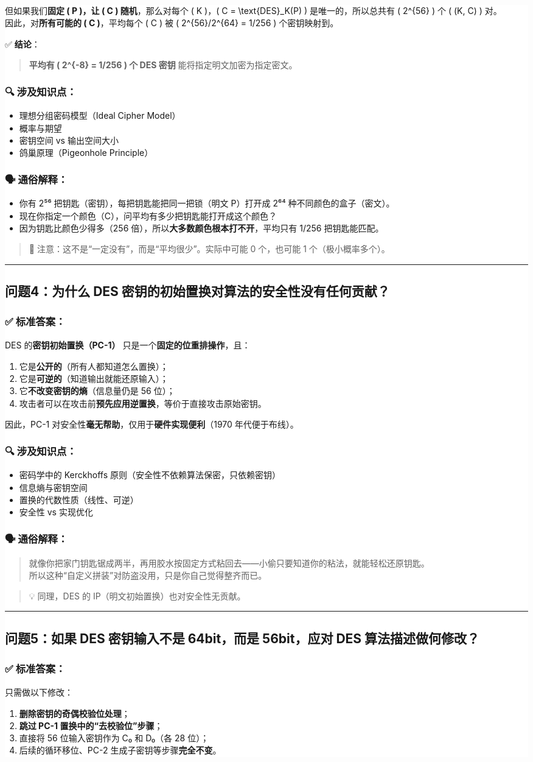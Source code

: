 但如果我们**固定 \( P \)，让 \( C \) 随机**，那么对每个 \( K \)，\( C = \text{DES}_K(P) \) 是唯一的，所以总共有 \( 2^{56} \) 个 \( (K, C) \) 对。  
因此，对**所有可能的 \( C \)**，平均每个 \( C \) 被 \( 2^{56}/2^{64} = 1/256 \) 个密钥映射到。

✅ **结论**：  
> **平均有 \( 2^{-8} = 1/256 \) 个 DES 密钥** 能将指定明文加密为指定密文。

### 🔍 涉及知识点：
- 理想分组密码模型（Ideal Cipher Model）
- 概率与期望
- 密钥空间 vs 输出空间大小
- 鸽巢原理（Pigeonhole Principle）

### 🗣️ 通俗解释：
- 你有 2⁵⁶ 把钥匙（密钥），每把钥匙能把同一把锁（明文 P）打开成 2⁶⁴ 种不同颜色的盒子（密文）。
- 现在你指定一个颜色（C），问平均有多少把钥匙能打开成这个颜色？
- 因为钥匙比颜色少得多（256 倍），所以**大多数颜色根本打不开**，平均只有 1/256 把钥匙能匹配。

> 📌 注意：这不是“一定没有”，而是“平均很少”。实际中可能 0 个，也可能 1 个（极小概率多个）。

---

## **问题4：为什么 DES 密钥的初始置换对算法的安全性没有任何贡献？**

### ✅ 标准答案：
DES 的**密钥初始置换（PC-1）** 只是一个**固定的位重排操作**，且：
1. 它是**公开的**（所有人都知道怎么置换）；
2. 它是**可逆的**（知道输出就能还原输入）；
3. 它**不改变密钥的熵**（信息量仍是 56 位）；
4. 攻击者可以在攻击前**预先应用逆置换**，等价于直接攻击原始密钥。

因此，PC-1 对安全性**毫无帮助**，仅用于**硬件实现便利**（1970 年代便于布线）。

### 🔍 涉及知识点：
- 密码学中的 Kerckhoffs 原则（安全性不依赖算法保密，只依赖密钥）
- 信息熵与密钥空间
- 置换的代数性质（线性、可逆）
- 安全性 vs 实现优化

### 🗣️ 通俗解释：
> 就像你把家门钥匙锯成两半，再用胶水按固定方式粘回去——小偷只要知道你的粘法，就能轻松还原钥匙。  
> 所以这种“自定义拼装”对防盗没用，只是你自己觉得整齐而已。

> 💡 同理，DES 的 IP（明文初始置换）也对安全性无贡献。

---

## **问题5：如果 DES 密钥输入不是 64bit，而是 56bit，应对 DES 算法描述做何修改？**

### ✅ 标准答案：
只需做以下修改：
1. **删除密钥的奇偶校验位处理**；
2. **跳过 PC-1 置换中的“去校验位”步骤**；
3. 直接将 56 位输入密钥作为 C₀ 和 D₀（各 28 位）；
4. 后续的循环移位、PC-2 生成子密钥等步骤**完全不变**。
